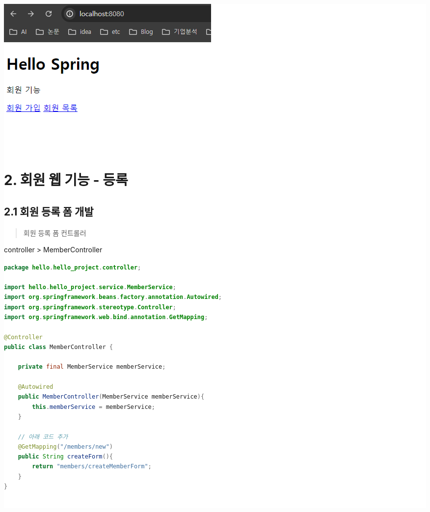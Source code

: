![](/assets/images/2024/2024-07-01-14-34-15.png)

<br><br>

# 2. 회원 웹 기능 - 등록

## 2.1 회원 등록 폼 개발

> 회원 등록 폼 컨트롤러

controller > MemberController

```java
package hello.hello_project.controller;

import hello.hello_project.service.MemberService;
import org.springframework.beans.factory.annotation.Autowired;
import org.springframework.stereotype.Controller;
import org.springframework.web.bind.annotation.GetMapping;

@Controller
public class MemberController {

    private final MemberService memberService;

    @Autowired
    public MemberController(MemberService memberService){
        this.memberService = memberService;
    }

    // 아래 코드 추가
    @GetMapping("/members/new")
    public String createForm(){
        return "members/createMemberForm";
    }
}
```

<br>
